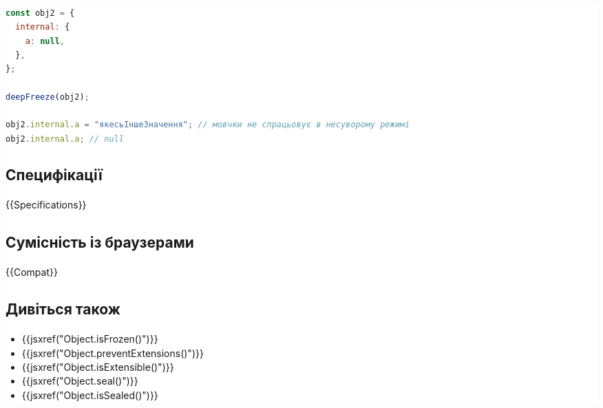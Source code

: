 ```js
const obj2 = {
  internal: {
    a: null,
  },
};

deepFreeze(obj2);

obj2.internal.a = "якесьІншеЗначення"; // мовчки не спрацьовує в несуворому режимі
obj2.internal.a; // null
```

## Специфікації

{{Specifications}}

## Сумісність із браузерами

{{Compat}}

## Дивіться також

- {{jsxref("Object.isFrozen()")}}
- {{jsxref("Object.preventExtensions()")}}
- {{jsxref("Object.isExtensible()")}}
- {{jsxref("Object.seal()")}}
- {{jsxref("Object.isSealed()")}}
